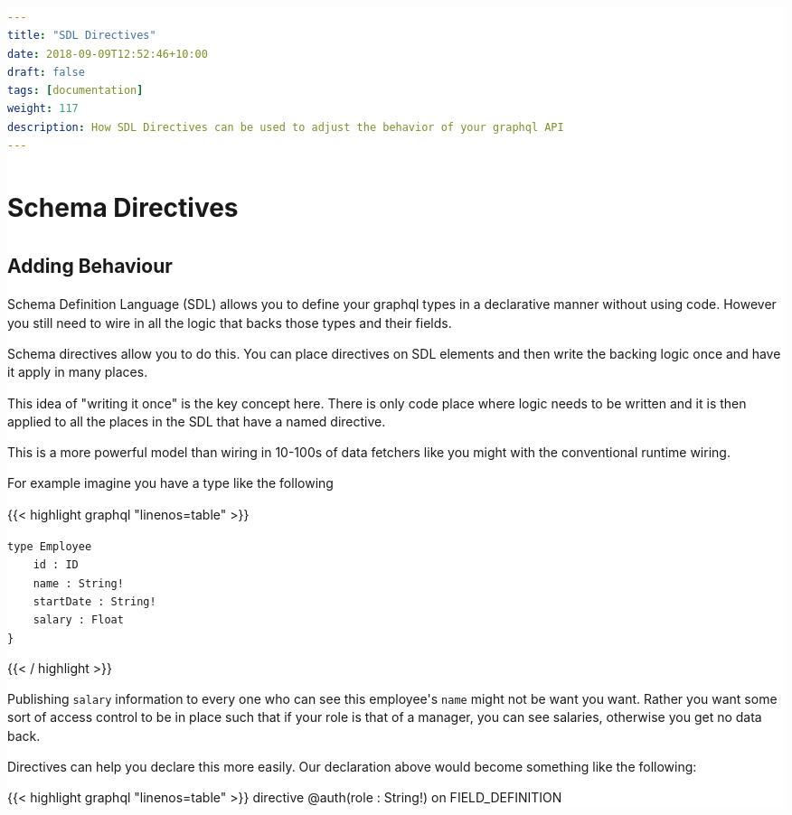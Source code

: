 ```yaml
---
title: "SDL Directives"
date: 2018-09-09T12:52:46+10:00
draft: false
tags: [documentation]
weight: 117
description: How SDL Directives can be used to adjust the behavior of your graphql API
---
```

# Schema Directives

## Adding Behaviour

Schema Definition Language (SDL) allows you to define your graphql types in a declarative manner without using code.  However you still need to wire in all the
logic that backs those types and their fields.

Schema directives allow you to do this.  You can place directives on SDL elements and then write the backing logic
once and have it apply in many places.

This idea of "writing it once" is the key concept here.  There is only code place where
logic needs to be written and it is then applied to all the places in the SDL that have a named directive.

This is a more powerful model than wiring in 10-100s of data fetchers like you might
with the conventional runtime wiring.

For example imagine you have a type like the following


{{< highlight graphql "linenos=table" >}}

    type Employee
        id : ID
        name : String!
        startDate : String!
        salary : Float
    }

{{< / highlight >}}


Publishing ``salary`` information to every one who can see this employee's ``name`` might not be want you want.  Rather you want some sort of access control
to be in place such that if your role is that of a manager, you can see salaries, otherwise you get no data back.

Directives can help you declare this more easily.  Our declaration above would become something like the following:


{{< highlight graphql "linenos=table" >}}
    directive @auth(role : String!) on FIELD_DEFINITION

